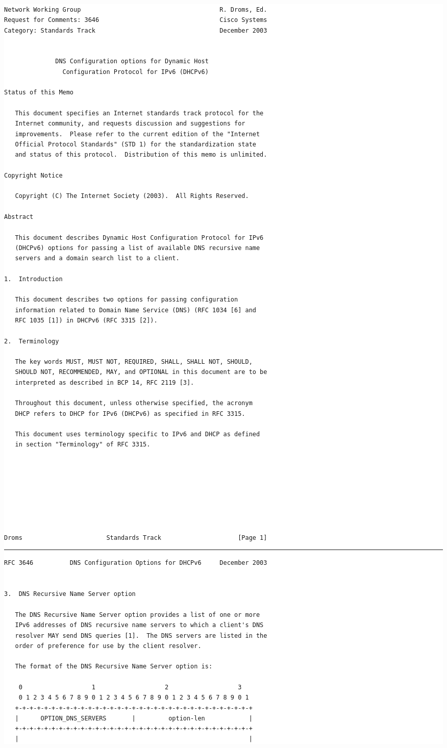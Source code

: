     Network Working Group                                      R. Droms, Ed.
    Request for Comments: 3646                                 Cisco Systems
    Category: Standards Track                                  December 2003


                  DNS Configuration options for Dynamic Host
                    Configuration Protocol for IPv6 (DHCPv6)

    Status of this Memo

       This document specifies an Internet standards track protocol for the
       Internet community, and requests discussion and suggestions for
       improvements.  Please refer to the current edition of the "Internet
       Official Protocol Standards" (STD 1) for the standardization state
       and status of this protocol.  Distribution of this memo is unlimited.

    Copyright Notice

       Copyright (C) The Internet Society (2003).  All Rights Reserved.

    Abstract

       This document describes Dynamic Host Configuration Protocol for IPv6
       (DHCPv6) options for passing a list of available DNS recursive name
       servers and a domain search list to a client.

    1.  Introduction

       This document describes two options for passing configuration
       information related to Domain Name Service (DNS) (RFC 1034 [6] and
       RFC 1035 [1]) in DHCPv6 (RFC 3315 [2]).

    2.  Terminology

       The key words MUST, MUST NOT, REQUIRED, SHALL, SHALL NOT, SHOULD,
       SHOULD NOT, RECOMMENDED, MAY, and OPTIONAL in this document are to be
       interpreted as described in BCP 14, RFC 2119 [3].

       Throughout this document, unless otherwise specified, the acronym
       DHCP refers to DHCP for IPv6 (DHCPv6) as specified in RFC 3315.

       This document uses terminology specific to IPv6 and DHCP as defined
       in section "Terminology" of RFC 3315.








    Droms                       Standards Track                     [Page 1]

------------------------------------------------------------------------

``` newpage
RFC 3646          DNS Configuration Options for DHCPv6     December 2003


3.  DNS Recursive Name Server option

   The DNS Recursive Name Server option provides a list of one or more
   IPv6 addresses of DNS recursive name servers to which a client's DNS
   resolver MAY send DNS queries [1].  The DNS servers are listed in the
   order of preference for use by the client resolver.

   The format of the DNS Recursive Name Server option is:

    0                   1                   2                   3
    0 1 2 3 4 5 6 7 8 9 0 1 2 3 4 5 6 7 8 9 0 1 2 3 4 5 6 7 8 9 0 1
   +-+-+-+-+-+-+-+-+-+-+-+-+-+-+-+-+-+-+-+-+-+-+-+-+-+-+-+-+-+-+-+-+
   |      OPTION_DNS_SERVERS       |         option-len            |
   +-+-+-+-+-+-+-+-+-+-+-+-+-+-+-+-+-+-+-+-+-+-+-+-+-+-+-+-+-+-+-+-+
   |                                                               |
```